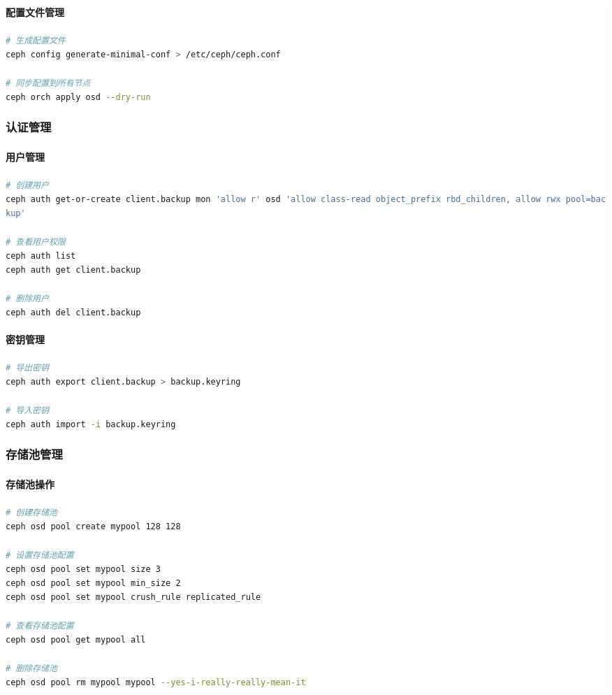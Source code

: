 #### 配置文件管理

```bash
# 生成配置文件
ceph config generate-minimal-conf > /etc/ceph/ceph.conf

# 同步配置到所有节点
ceph orch apply osd --dry-run
```

### 认证管理

#### 用户管理

```bash
# 创建用户
ceph auth get-or-create client.backup mon 'allow r' osd 'allow class-read object_prefix rbd_children, allow rwx pool=backup'

# 查看用户权限
ceph auth list
ceph auth get client.backup

# 删除用户
ceph auth del client.backup
```

#### 密钥管理

```bash
# 导出密钥
ceph auth export client.backup > backup.keyring

# 导入密钥
ceph auth import -i backup.keyring
```

### 存储池管理

#### 存储池操作

```bash
# 创建存储池
ceph osd pool create mypool 128 128

# 设置存储池配置
ceph osd pool set mypool size 3
ceph osd pool set mypool min_size 2
ceph osd pool set mypool crush_rule replicated_rule

# 查看存储池配置
ceph osd pool get mypool all

# 删除存储池
ceph osd pool rm mypool mypool --yes-i-really-really-mean-it
```
